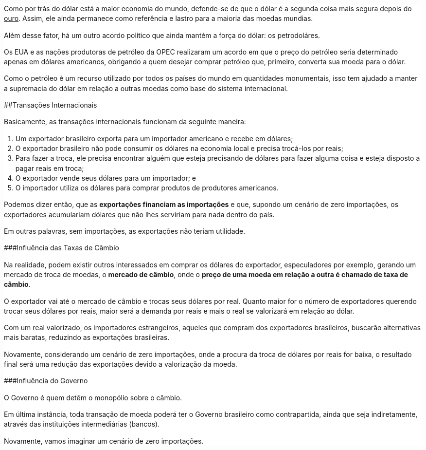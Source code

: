 Como por trás do dólar está a maior economia do mundo, defende-se de que o dólar é a segunda coisa mais segura depois do [ouro](https://en.wikipedia.org/wiki/Gold_as_an_investment). Assim, ele ainda permanece como referência e lastro para a maioria das moedas mundias.

Além desse fator, há um outro acordo político que ainda mantém a força do dólar: os petrodoláres.

Os EUA e as nações produtoras de petróleo da OPEC realizaram um acordo em que o preço do petróleo seria determinado apenas em dólares americanos, obrigando a quem desejar comprar petróleo que, primeiro, converta sua moeda para o dólar.

Como o petróleo é um recurso utilizado por todos os países do mundo em quantidades monumentais, isso tem ajudado a manter a supremacia do dólar em relação a outras moedas como base do sistema internacional. 


</div>

##Transações Internacionais

Basicamente, as transações internacionais funcionam da seguinte maneira:

1. Um exportador brasileiro exporta para um importador americano e recebe em dólares;
2. O exportador brasileiro não pode consumir os dólares na economia local e precisa trocá-los por reais;
3. Para fazer a troca, ele precisa encontrar alguém que esteja precisando de dólares para fazer alguma coisa e esteja disposto a pagar reais em troca;
4. O exportador vende seus dólares para um importador; e
5. O importador utiliza os dólares para comprar produtos de produtores americanos.

Podemos dizer então, que as **exportações financiam as importações** e que, supondo um cenário de zero importações, os exportadores acumulariam dólares que não lhes serviriam para nada dentro do país.

Em outras palavras, sem importações, as exportações não teriam utilidade.

###Influência das Taxas de Câmbio

Na realidade, podem existir outros interessados em comprar os dólares do exportador, especuladores por exemplo, gerando um mercado de troca de moedas, o **mercado de câmbio**, onde o **preço de uma moeda em relação a outra é chamado de taxa de câmbio**.

O exportador vai até o mercado de câmbio e trocas seus dólares por real. Quanto maior for o número de exportadores querendo trocar seus dólares por reais, maior será a demanda por reais e mais o real se valorizará em relação ao dólar.

Com um real valorizado, os importadores estrangeiros, aqueles que compram dos exportadores brasileiros, buscarão alternativas mais baratas, reduzindo as exportações brasileiras.

Novamente, considerando um cenário de zero importações, onde a procura da troca de dólares por reais for baixa, o resultado final será uma redução das exportações devido a valorização da moeda.

###Influência do Governo

O Governo é quem detêm o monopólio sobre o câmbio.

Em última instância, toda transação de moeda poderá ter o Governo brasileiro como contrapartida, ainda que seja indiretamente, através das instituições intermediárias (bancos).

Novamente, vamos imaginar um cenário de zero importações.
